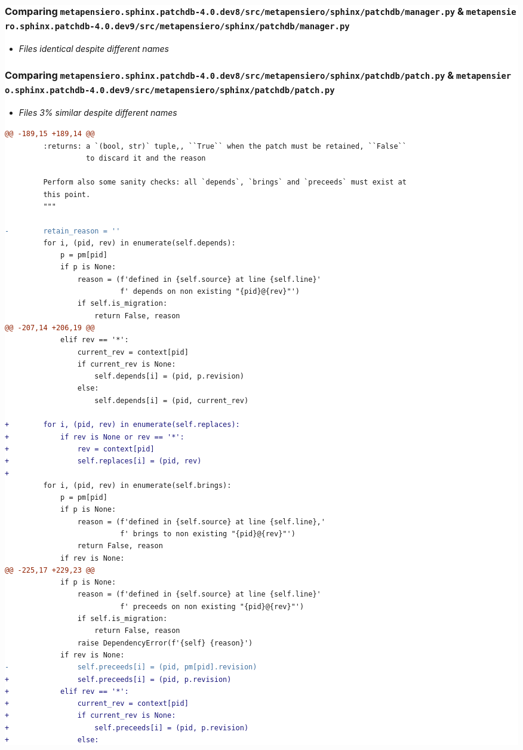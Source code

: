 ### Comparing `metapensiero.sphinx.patchdb-4.0.dev8/src/metapensiero/sphinx/patchdb/manager.py` & `metapensiero.sphinx.patchdb-4.0.dev9/src/metapensiero/sphinx/patchdb/manager.py`

 * *Files identical despite different names*

### Comparing `metapensiero.sphinx.patchdb-4.0.dev8/src/metapensiero/sphinx/patchdb/patch.py` & `metapensiero.sphinx.patchdb-4.0.dev9/src/metapensiero/sphinx/patchdb/patch.py`

 * *Files 3% similar despite different names*

```diff
@@ -189,15 +189,14 @@
         :returns: a `(bool, str)` tuple,, ``True`` when the patch must be retained, ``False``
                   to discard it and the reason
 
         Perform also some sanity checks: all `depends`, `brings` and `preceeds` must exist at
         this point.
         """
 
-        retain_reason = ''
         for i, (pid, rev) in enumerate(self.depends):
             p = pm[pid]
             if p is None:
                 reason = (f'defined in {self.source} at line {self.line}'
                           f' depends on non existing "{pid}@{rev}"')
                 if self.is_migration:
                     return False, reason
@@ -207,14 +206,19 @@
             elif rev == '*':
                 current_rev = context[pid]
                 if current_rev is None:
                     self.depends[i] = (pid, p.revision)
                 else:
                     self.depends[i] = (pid, current_rev)
 
+        for i, (pid, rev) in enumerate(self.replaces):
+            if rev is None or rev == '*':
+                rev = context[pid]
+                self.replaces[i] = (pid, rev)
+
         for i, (pid, rev) in enumerate(self.brings):
             p = pm[pid]
             if p is None:
                 reason = (f'defined in {self.source} at line {self.line},'
                           f' brings to non existing "{pid}@{rev}"')
                 return False, reason
             if rev is None:
@@ -225,17 +229,23 @@
             if p is None:
                 reason = (f'defined in {self.source} at line {self.line}'
                           f' preceeds on non existing "{pid}@{rev}"')
                 if self.is_migration:
                     return False, reason
                 raise DependencyError(f'{self} {reason}')
             if rev is None:
-                self.preceeds[i] = (pid, pm[pid].revision)
+                self.preceeds[i] = (pid, p.revision)
+            elif rev == '*':
+                current_rev = context[pid]
+                if current_rev is None:
+                    self.preceeds[i] = (pid, p.revision)
+                else:
```